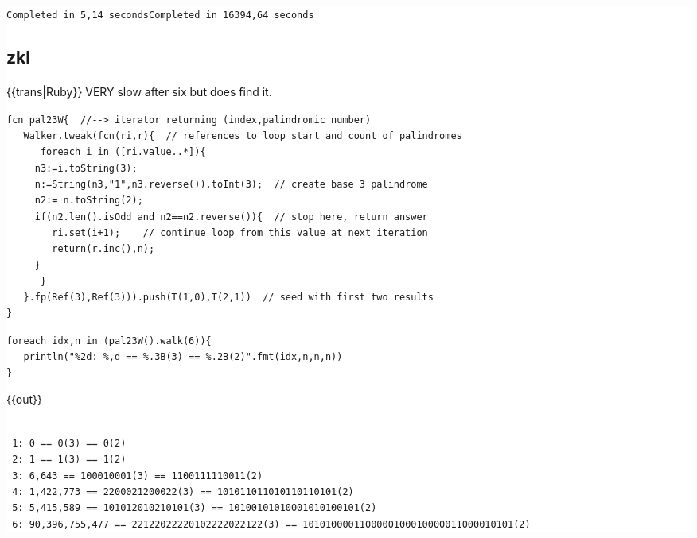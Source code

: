 ```txt
Completed in 5,14 secondsCompleted in 16394,64 seconds

```



## zkl

{{trans|Ruby}}
VERY slow after six but does find it.

```zkl
fcn pal23W{  //--> iterator returning (index,palindromic number)
   Walker.tweak(fcn(ri,r){  // references to loop start and count of palindromes
      foreach i in ([ri.value..*]){
	 n3:=i.toString(3);
	 n:=String(n3,"1",n3.reverse()).toInt(3);  // create base 3 palindrome
	 n2:= n.toString(2);
	 if(n2.len().isOdd and n2==n2.reverse()){  // stop here, return answer
	    ri.set(i+1);    // continue loop from this value at next iteration
	    return(r.inc(),n);
	 }
      }
   }.fp(Ref(3),Ref(3))).push(T(1,0),T(2,1))  // seed with first two results
}
```


```zkl
foreach idx,n in (pal23W().walk(6)){
   println("%2d: %,d == %.3B(3) == %.2B(2)".fmt(idx,n,n,n))
}
```

{{out}}

```txt

 1: 0 == 0(3) == 0(2)
 2: 1 == 1(3) == 1(2)
 3: 6,643 == 100010001(3) == 1100111110011(2)
 4: 1,422,773 == 2200021200022(3) == 101011011010110110101(2)
 5: 5,415,589 == 101012010210101(3) == 10100101010001010100101(2)
 6: 90,396,755,477 == 22122022220102222022122(3) == 1010100001100000100010000011000010101(2)

```

